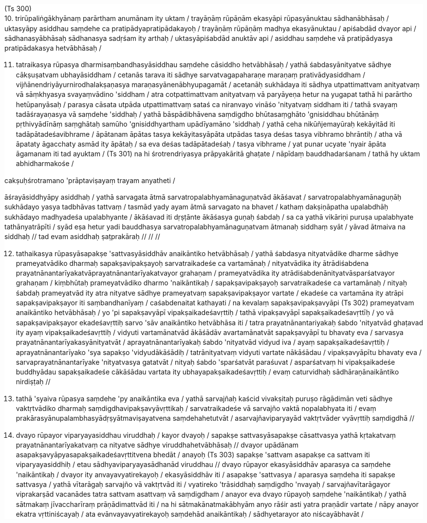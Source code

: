 (Ts 300)  
10. trirūpaliṅgākhyānaṃ parārtham anumānam ity uktam / trayāṇāṃ rūpāṇām ekasyāpi rūpasyānuktau sādhanābhāsaḥ / uktasyāpy asiddhau saṃdehe ca pratipādyapratipādakayoḥ / trayāṇāṃ rūpāṇāṃ madhya ekasyānuktau / apiśabdād dvayor api / sādhanasyābhāsaḥ sādhanasya sadṛśam ity arthaḥ / uktasyāpiśabdād anuktāv api / asiddhau saṃdehe vā pratipādyasya pratipādakasya hetvābhāsaḥ /  
  
11. tatraikasya rūpasya dharmisaṃbandhasyāsiddhau saṃdehe cāsiddho hetvābhāsaḥ / yathā śabdasyānityatve sādhye cākṣuṣatvam ubhayāsiddham / cetanās tarava iti sādhye sarvatvagapaharaṇe maraṇaṃ prativādyasiddham / vijñānendriyāyurnirodhaIakṣaṇasya maraṇasyānenābhyupagamāt / acetanāḥ sukhādaya iti sādhya utpattimattvam anityatvaṃ vā sāṃkhyasya svayaṃvādino 'siddham / atra cotpattimattvam anityatvaṃ vā paryāyeṇa hetur na yugapat tathā hi parārtho hetūpanyāsaḥ / parasya cāsata utpāda utpattimattvaṃ sataś ca niranvayo vināśo 'nityatvaṃ siddham iti / tathā svayaṃ tadāśrayaṇasya vā saṃdehe 'siddhaḥ / yathā bāspādibhāvena saṃdigdho bhūtasaṃghāto 'gnisiddhau bhūtānāṃ pṛthivyādīnāṃ saṃghātaḥ samūho 'gnisiddhyartham upādīyamāno 'siddhaḥ / yathā ceha nikūñjemayūraḥ kekāyitād iti tadāpātadeśavibhrame / āpātanam āpātas tasya kekāyitasyāpāta utpādas tasya deśas tasya vibhramo bhrāntiḥ / atha vā āpataty āgacchaty asmād ity āpātaḥ / sa eva deśas tadāpātadeśaḥ / tasya vibhrame / yat punar ucyate 'nyair āpāta āgamanam iti tad ayuktam / (Ts 301) na hi śrotrendriyasya prāpyakāritā ghaṭate / nāpīdaṃ bauddhadarśanam / tathā hy uktam abhidharmakośe /  
  
cakṣuḥśrotramano 'prāptaviṣayaṃ trayam anyatheti /  
  
āśrayāsiddhyāpy asiddhaḥ / yathā sarvagata ātmā sarvatropalabhyamānaguṇatvād ākāśavat / sarvatropalabhyamānaguṇāḥ sukhādayo yasya tadbhāvas tattvaṃ / tasmād yady ayam ātmā sarvagato na bhavet / kathaṃ dakṣiṇāpatha upalabdhāḥ sukhādayo madhyadeśa upalabhyante / ākāśavad iti dṛṣṭānte ākāśasya guṇaḥ śabdaḥ / sa ca yathā vikāriṇi puruṣa upalabhyate tathānyatrāpīti / syād eṣa hetur yadi bauddhasya sarvatropalabhyamānaguṇatvam ātmanaḥ siddhaṃ syāt / yāvad ātmaiva na siddhaḥ // tad evam asiddhaḥ ṣaṭprakāraḥ // //  //  
  
12. tathaikasya rūpasyāsapakṣe 'sattvasyāsiddhāv anaikāntiko hetvābhāsaḥ / yathā śabdasya nityatvādike dharme sādhye prameyatvādiko dharmaḥ sapakṣavipakṣayoḥ sarvatraikadeśe ca vartamānaḥ / nityatvādika ity ātrādiśabdena prayatnānantarīyakatvāprayatnānantarīyakatvayor grahaṇam / prameyatvādika ity atrādiśabdenānityatvāsparśatvayor grahaṇam / kiṃbhūtaḥ prameyatvādiko dharmo 'naikāntikaḥ / sapakṣavipakṣayoḥ sarvatraikadeśe ca vartamānaḥ / nityaḥ śabdaḥ prameyatvād ity atra nityatve sādhye prameyatvaṃ sapakṣavipakṣayor vartate / ekadeśe ca vartamāna ity atrāpi sapakṣavipakṣayor iti saṃbandhanīyaṃ / caśabdenaitat kathayati / na kevalaṃ sapakṣavipakṣavyāpi (Ts 302) prameyatvam anaikāntiko hetvābhāsaḥ / yo 'pi sapakṣavyāpī vipakṣaikadeśavṛttiḥ / tathā vipakṣavyāpī sapakṣaikadeśavṛttīḥ / yo vā sapakṣavipakṣayor ekadeśavṛttiḥ sarvo 'sāv anaikāntiko hetvābhāsa iti / tatra prayatnānantariyakaḥ śabdo 'nityatvād ghaṭavad ity ayaṃ vipakṣaikadeśavṛttiḥ / vidyuti vartamānatvād ākāśādāv avartamānatvāt sapakṣavyāpī tu bhavaty eva / sarvasya prayatnānantarīyakasyānityatvāt / aprayatnānantarīyakaḥ śabdo 'nityatvād vidyud iva / ayaṃ sapakṣaikadeśavṛttiḥ / aprayatnānantarīyako 'sya sapakṣo 'vidyudākāśādiḥ / tatrānityatvaṃ vidyuti vartate nākāśādau / vipakṣavyāpītu bhavaty eva / sarvaprayatnānantarīyake 'nityatvasya gatatvāt / nityaḥ śabdo 'sparśatvāt paraśuvat / asparśatvaṃ hi vipakṣaikadeśe buddhyādau sapakṣaikadeśe cākāśādau vartata ity ubhayapakṣaikadeśavṛttiḥ / evaṃ caturvidhaḥ sādhāraṇānaikāntiko nirdiṣṭaḥ //  
  
13. tathā 'syaiva rūpasya saṃdehe 'py anaikāntika eva / yathā sarvajñaḥ kaścid vivakṣitaḥ puruṣo rāgādimān veti sādhye vaktṛtvādiko dharmaḥ saṃdigdhavipakṣavyāvṛttikaḥ / sarvatraikadeśe vā sarvajño vaktā nopalabhyata iti / evaṃ prakārasyānupalambhasyādṛṣyātmaviṣayatvena saṃdehahetutvāt / asarvajñaviparyayād vaktṛtvāder vyāvṛttiḥ saṃdigdhā //  
  
14. dvayo rūpayor viparyayasiddhau viruddhaḥ / kayor dvayoḥ / sapakṣe sattvasyāsapakṣe cāsattvasya yathā kṛtakatvaṃ prayatnānantarīyakatvaṃ ca nityatve sādhye viruddhahetvābhāsaḥ // dvayor upādānam asapakṣavyāpyasapakṣaikadeśavṛttitvena bhedāt / anayoḥ (Ts 303) sapakṣe 'sattvam asapakṣe ca sattvam iti viparyayasiddhiḥ / etau sādhyaviparyayasādhanād viruddhau // dvayo rūpayor ekasyāsiddhāv aparasya ca saṃdehe 'naikāntikaḥ / dvayor ity anvayavyatirekayoḥ / ekasyāsiddhāv iti / asapakṣe 'sattvasya / aparasya saṃdeha iti sapakṣe sattvasya / yathā vītarāgaḥ sarvajño vā vaktṛtvād iti / vyatireko 'trāsiddhaḥ saṃdigdho 'nvayaḥ / sarvajñavītarāgayor viprakarṣād vacanādes tatra sattvam asattvaṃ vā saṃdigdham / anayor eva dvayo rūpayoḥ saṃdehe 'naikāntikaḥ / yathā sātmakaṃ jīvaccharīraṃ prāṇādimattvād iti / na hi sātmakānatmakābhyām anyo rāśir asti yatra praṇādir vartate / nāpy anayor ekatra vṛttiniścayaḥ / ata evānvayavyatirekayoḥ saṃdehād anaikāntikaḥ / sādhyetarayor ato niścayābhavāt /  
  